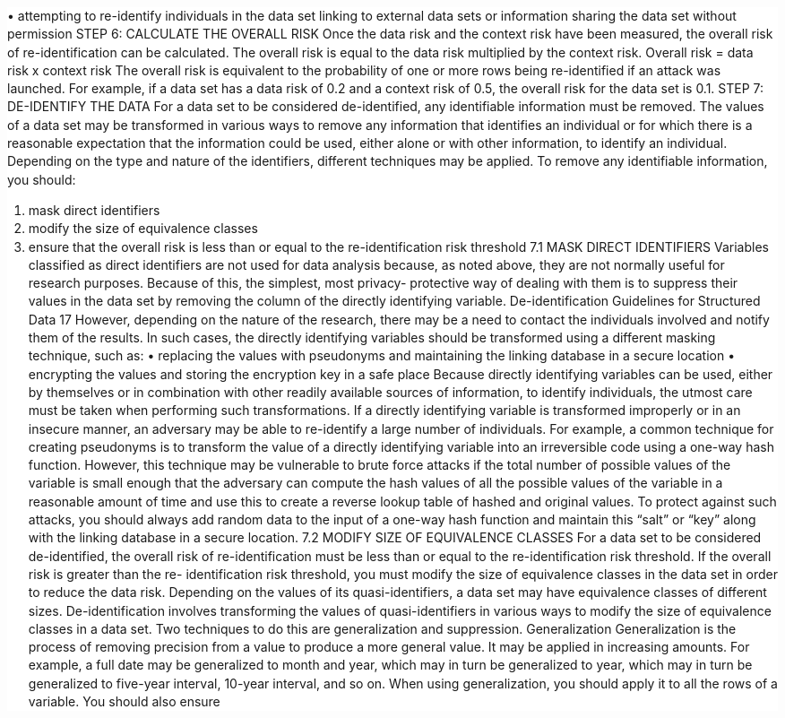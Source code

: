 •
attempting to re-identify individuals in the data set
linking to external data sets or information
sharing the data set without permission
STEP 6: CALCULATE THE OVERALL RISK
Once the data risk and the context risk have been measured, the overall risk of re-identification
can be calculated. The overall risk is equal to the data risk multiplied by the context risk.
Overall risk = data risk x context risk
The overall risk is equivalent to the probability of one or more rows being re-identified if an
attack was launched. For example, if a data set has a data risk of 0.2 and a context risk of 0.5,
the overall risk for the data set is 0.1.
STEP 7: DE-IDENTIFY THE DATA
For a data set to be considered de-identified, any identifiable information must be removed.
The values of a data set may be transformed in various ways to remove any information that
identifies an individual or for which there is a reasonable expectation that the information could
be used, either alone or with other information, to identify an individual. Depending on the type
and nature of the identifiers, different techniques may be applied. To remove any identifiable
information, you should:
1. mask direct identifiers
2. modify the size of equivalence classes
3. ensure that the overall risk is less than or equal to the re-identification risk threshold
7.1 MASK DIRECT IDENTIFIERS
Variables classified as direct identifiers are not used for data analysis because, as noted above,
they are not normally useful for research purposes. Because of this, the simplest, most privacy-
protective way of dealing with them is to suppress their values in the data set by removing the
column of the directly identifying variable.
De-identification Guidelines for Structured Data 17
However, depending on the nature of the research, there may be a need to contact the
individuals involved and notify them of the results. In such cases, the directly identifying
variables should be transformed using a different masking technique, such as:
•
replacing the values with pseudonyms and maintaining the linking database in a
secure location
•
encrypting the values and storing the encryption key in a safe place
Because directly identifying variables can be used, either by themselves or in combination
with other readily available sources of information, to identify individuals, the utmost care
must be taken when performing such transformations. If a directly identifying variable is
transformed improperly or in an insecure manner, an adversary may be able to re-identify a
large number of individuals.
For example, a common technique for creating pseudonyms is to transform the value of a
directly identifying variable into an irreversible code using a one-way hash function. However,
this technique may be vulnerable to brute force attacks if the total number of possible values of
the variable is small enough that the adversary can compute the hash values of all the possible
values of the variable in a reasonable amount of time and use this to create a reverse lookup
table of hashed and original values. To protect against such attacks, you should always add
random data to the input of a one-way hash function and maintain this “salt” or “key” along
with the linking database in a secure location.
7.2 MODIFY SIZE OF EQUIVALENCE CLASSES
For a data set to be considered de-identified, the overall risk of re-identification must be less
than or equal to the re-identification risk threshold. If the overall risk is greater than the re-
identification risk threshold, you must modify the size of equivalence classes in the data set in
order to reduce the data risk.
Depending on the values of its quasi-identifiers, a data set may have equivalence classes of
different sizes. De-identification involves transforming the values of quasi-identifiers in various
ways to modify the size of equivalence classes in a data set. Two techniques to do this are
generalization and suppression.
Generalization
Generalization is the process of removing precision from a value to produce a more general
value. It may be applied in increasing amounts. For example, a full date may be generalized to
month and year, which may in turn be generalized to year, which may in turn be generalized to
five-year interval, 10-year interval, and so on.
When using generalization, you should apply it to all the rows of a variable. You should also ensure